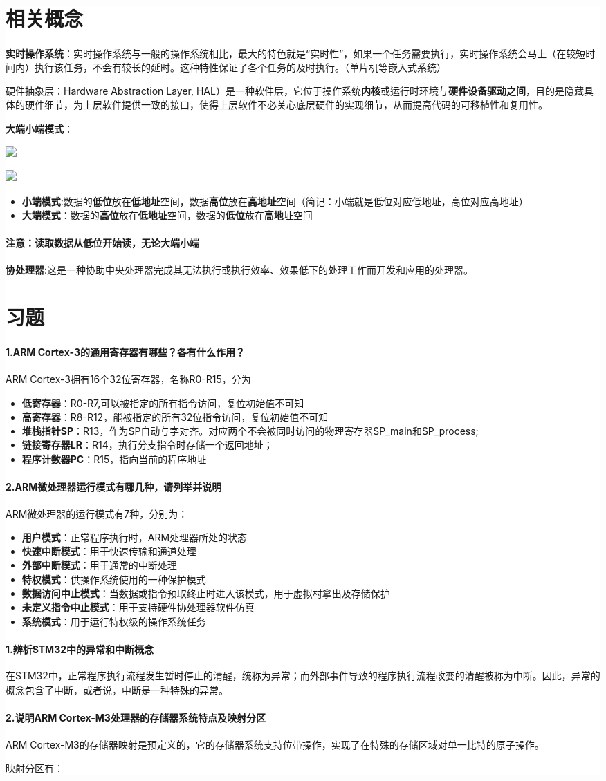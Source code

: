 # 相关概念

**实时操作系统**：实时操作系统与一般的操作系统相比，最大的特色就是“实时性”，如果一个任务需要执行，实时操作系统会马上（在较短时间内）执行该任务，不会有较长的延时。这种特性保证了各个任务的及时执行。（单片机等嵌入式系统）

硬件抽象层：Hardware Abstraction Layer, HAL）是一种软件层，它位于操作系统**内核**或运行时环境与**硬件设备驱动之间**，目的是隐藏具体的硬件细节，为上层软件提供一致的接口，使得上层软件不必关心底层硬件的实现细节，从而提高代码的可移植性和复用性。

**大端小端模式**：

![](https://img-blog.csdnimg.cn/20210531171448139.png?x-oss-process=image/watermark,type_ZmFuZ3poZW5naGVpdGk,shadow_10,text_aHR0cHM6Ly9ibG9nLmNzZG4ubmV0L3dlaXhpbl80NTYzMzA2MQ==,size_16,color_FFFFFF,t_70)

![](https://img-blog.csdnimg.cn/20210531172612980.png?x-oss-process=image/watermark,type_ZmFuZ3poZW5naGVpdGk,shadow_10,text_aHR0cHM6Ly9ibG9nLmNzZG4ubmV0L3dlaXhpbl80NTYzMzA2MQ==,size_16,color_FFFFFF,t_70)

- **小端模式**:数据的**低位**放在**低地址**空间，数据**高位**放在**高地址**空间（简记：小端就是低位对应低地址，高位对应高地址）
- **大端模式**：数据的**高位**放在**低地址**空间，数据的**低位**放在**高地**址空间

#### 注意：读取数据从低位开始读，无论大端小端

**协处理器**:这是一种协助中央处理器完成其无法执行或执行效率、效果低下的处理工作而开发和应用的处理器。

# 习题

#### 1.ARM Cortex-3的通用寄存器有哪些？各有什么作用？

ARM Cortex-3拥有16个32位寄存器，名称R0-R15，分为

- **低寄存器**：R0-R7,可以被指定的所有指令访问，复位初始值不可知
- **高寄存器**：R8-R12，能被指定的所有32位指令访问，复位初始值不可知
- **堆栈指针SP**：R13，作为SP自动与字对齐。对应两个不会被同时访问的物理寄存器SP_main和SP_process;
- **链接寄存器LR**：R14，执行分支指令时存储一个返回地址；
- **程序计数器PC**：R15，指向当前的程序地址

#### 2.ARM微处理器运行模式有哪几种，请列举并说明

ARM微处理器的运行模式有7种，分别为：

- **用户模式**：正常程序执行时，ARM处理器所处的状态
- **快速中断模式**：用于快速传输和通道处理
- **外部中断模式**：用于通常的中断处理
- **特权模式**：供操作系统使用的一种保护模式
- **数据访问中止模式**：当数据或指令预取终止时进入该模式，用于虚拟村拿出及存储保护
- **未定义指令中止模式**：用于支持硬件协处理器软件仿真
- **系统模式**：用于运行特权级的操作系统任务

#### 1.辨析STM32中的异常和中断概念

在STM32中，正常程序执行流程发生暂时停止的清醒，统称为异常；而外部事件导致的程序执行流程改变的清醒被称为中断。因此，异常的概念包含了中断，或者说，中断是一种特殊的异常。

#### 2.说明ARM Cortex-M3处理器的存储器系统特点及映射分区

ARM Cortex-M3的存储器映射是预定义的，它的存储器系统支持位带操作，实现了在特殊的存储区域对单一比特的原子操作。

映射分区有：
